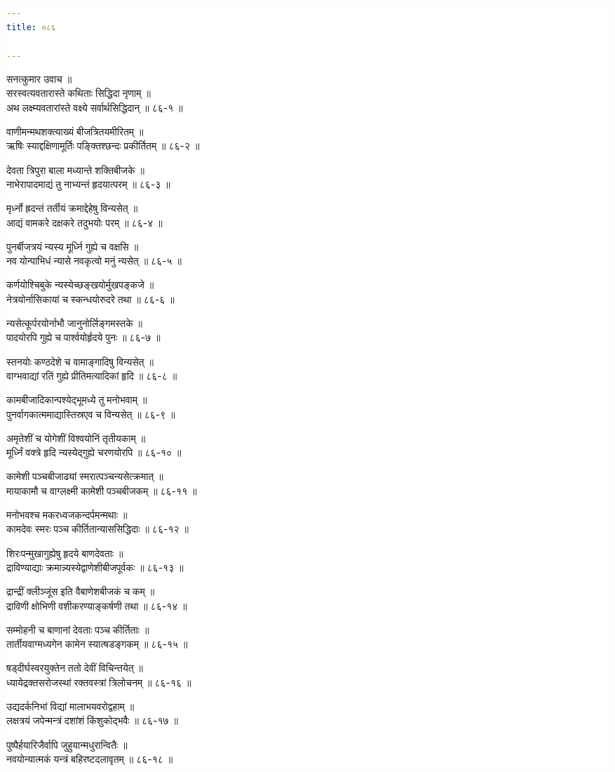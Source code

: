 ```yaml
---
title: ०८६

---
```

सनत्कुमार उवाच ॥  
सरस्वत्यवतारास्ते कथिताः सिद्धिदा नृणाम् ॥  
अथ लक्ष्म्यवतारांस्ते वक्ष्ये सर्वार्थसिद्धिदान् ॥ ८६-१ ॥  
  
वाणीमन्मथशक्त्याख्यं बीजत्रितयमीरितम् ॥  
ऋषिः स्याद्दक्षिणामूर्तिः पङ्क्तिश्छन्दः प्रकीर्तितम् ॥ ८६-२ ॥  
  
देवता त्रिपुरा बाला मध्यान्ते शक्तिबीजके ॥  
नाभेरापादमाद्यं तु नाभ्यन्तं हृदयात्परम् ॥ ८६-३ ॥  
  
मृर्ध्नो ह्रदन्तं तर्तीयं क्रमाद्देहेषु विन्यसेत् ॥  
आद्यं वामकरे दक्षकरे तदुभयोः परम् ॥ ८६-४ ॥  
  
पुनर्बीजत्रयं न्यस्य मूर्ध्नि गुह्ये च वक्षसि ॥  
नव योन्पाभिधं न्यासे नवकृत्वो मनुं न्यसेत् ॥ ८६-५ ॥  
  
कर्णयोश्चिबुके न्यस्येच्छङ्खयोर्मुखपङ्कजे ॥  
नेत्रयोर्नासिकायां च स्कन्धयोरुदरे तथा ॥ ८६-६ ॥  
  
न्यसेत्कूर्परयोर्नाभौ जानुनोर्लिङ्गमस्तके ॥  
पादयोरपि गुह्ये च पार्श्वयोर्हृदये पुनः ॥ ८६-७ ॥  
  
स्तनयोः कण्ठदेशे च वामाङ्गादिषु विन्यसेत् ॥  
वाग्भवाद्यां रतिं गुह्ये प्रीतिमत्यादिकां हृदि ॥ ८६-८ ॥  
  
कामबीजादिकान्पश्येद्भूमध्ये तु मनोभवाम् ॥  
पुनर्वागकात्ममाद्यास्तिस्रएव च विन्यसेत् ॥ ८६-९ ॥  
  
अमृतेशीं च योगेशीं विश्वयोनिं तृतीयकाम् ॥  
मूर्ध्निं वक्त्रे हृदि न्यस्येद्गुह्ये चरणयोरपि ॥ ८६-१० ॥  
  
कामेशी पञ्चबीजाढ्यां स्मरात्पञ्चन्यसेत्क्रमात् ॥  
मायाकामौ च वाग्लक्ष्मी कामेशी पञ्चबीजकम् ॥ ८६-११ ॥  
  
मनोभवश्च मकरध्वजकन्दर्पमन्मथाः ॥  
कामदेवः स्मरः पञ्च कीर्तितान्याससिद्धिदाः ॥ ८६-१२ ॥  
  
शिरःपन्मुखागुह्येषु हृदये बाणदेवताः ॥  
द्राविण्याद्याः क्रमान्न्यस्येद्वाणेशीबीजपूर्वकः ॥ ८६-१३ ॥  
  
द्रान्द्रीं क्लीञ्जूंस इति वैबाणेशबीजकं च कम् ॥  
द्राविणी क्षोभिणी वशीकरण्याङ्कर्षणी तथा ॥ ८६-१४ ॥  
  
सम्मोहनी च बाणानां देवताः पञ्च कीर्तिताः ॥  
तार्तीयवाग्मध्यगेन कामेन स्यात्षडङ्गकम् ॥ ८६-१५ ॥  
  
षड्दीर्घस्वरयुक्तेन ततो देवीं विचिन्तयेत् ॥  
ध्यायेद्रक्तसरोजस्थां रक्तवस्त्रां त्रिलोचनम् ॥ ८६-१६ ॥  
  
उद्यदर्कनिभां विद्यां मालाभयवरोद्वहाम् ॥  
लक्षत्रयं जपेन्मन्त्रं दशांशं किंशुकोद्भवैः ॥ ८६-१७ ॥  
  
पुष्पैर्हयारिजैर्वापि जुहुयान्मधुरान्वितैः ॥  
नवयोन्यात्मकं यन्त्रं बहिरष्टदलावृतम् ॥ ८६-१८ ॥  
  
